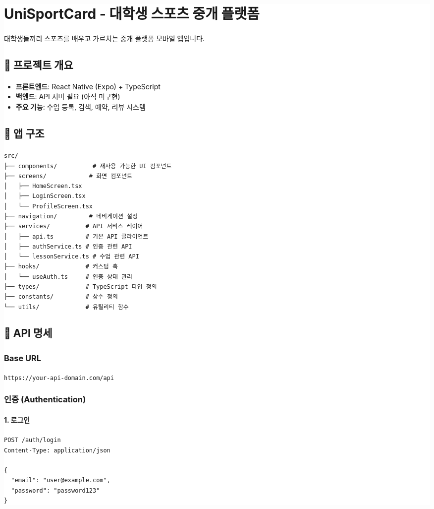# UniSportCard - 대학생 스포츠 중개 플랫폼

대학생들끼리 스포츠를 배우고 가르치는 중개 플랫폼 모바일 앱입니다.

## 🚀 프로젝트 개요

- **프론트엔드**: React Native (Expo) + TypeScript
- **백엔드**: API 서버 필요 (아직 미구현)
- **주요 기능**: 수업 등록, 검색, 예약, 리뷰 시스템

## 📱 앱 구조

```
src/
├── components/          # 재사용 가능한 UI 컴포넌트
├── screens/            # 화면 컴포넌트
│   ├── HomeScreen.tsx
│   ├── LoginScreen.tsx
│   └── ProfileScreen.tsx
├── navigation/         # 네비게이션 설정
├── services/          # API 서비스 레이어
│   ├── api.ts         # 기본 API 클라이언트
│   ├── authService.ts # 인증 관련 API
│   └── lessonService.ts # 수업 관련 API
├── hooks/             # 커스텀 훅
│   └── useAuth.ts     # 인증 상태 관리
├── types/             # TypeScript 타입 정의
├── constants/         # 상수 정의
└── utils/             # 유틸리티 함수
```

## 🔌 API 명세

### Base URL
```
https://your-api-domain.com/api
```

### 인증 (Authentication)

#### 1. 로그인
```http
POST /auth/login
Content-Type: application/json

{
  "email": "user@example.com",
  "password": "password123"
}
```
